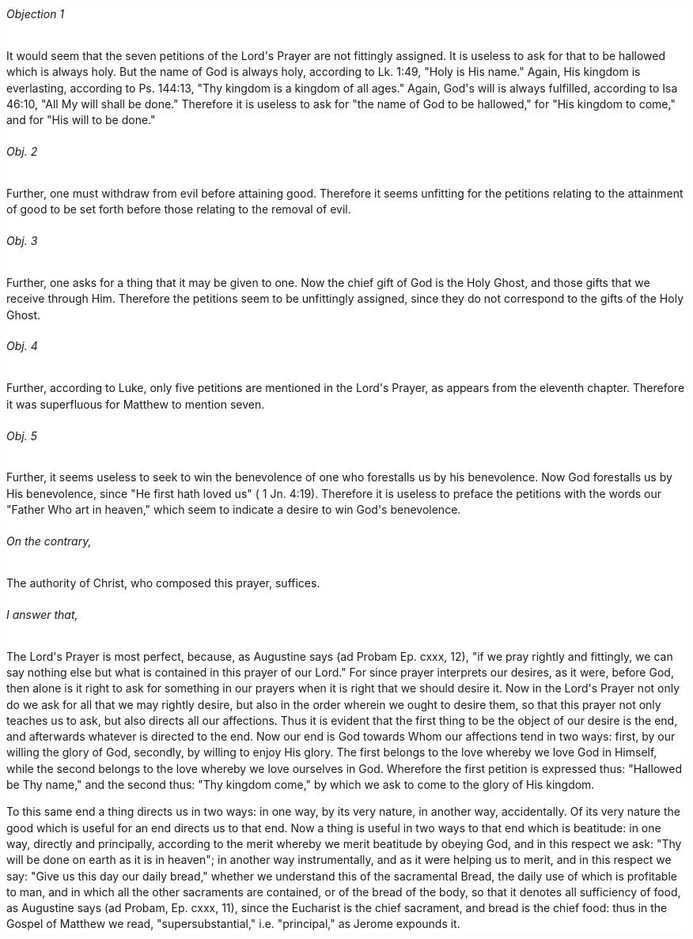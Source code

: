 ###### Objection 1
It would seem that the seven petitions of the Lord's Prayer are not fittingly assigned. It is useless to ask for that to be hallowed which is always holy. But the name of God is always holy, according to Lk. 1:49, "Holy is His name." Again, His kingdom is everlasting, according to Ps. 144:13, "Thy kingdom is a kingdom of all ages." Again, God's will is always fulfilled, according to Isa 46:10, "All My will shall be done." Therefore it is useless to ask for "the name of God to be hallowed," for "His kingdom to come," and for "His will to be done."  

###### Obj. 2
Further, one must withdraw from evil before attaining good. Therefore it seems unfitting for the petitions relating to the attainment of good to be set forth before those relating to the removal of evil.  

###### Obj. 3
Further, one asks for a thing that it may be given to one. Now the chief gift of God is the Holy Ghost, and those gifts that we receive through Him. Therefore the petitions seem to be unfittingly assigned, since they do not correspond to the gifts of the Holy Ghost.  

###### Obj. 4
Further, according to Luke, only five petitions are mentioned in the Lord's Prayer, as appears from the eleventh chapter. Therefore it was superfluous for Matthew to mention seven.  

###### Obj. 5
Further, it seems useless to seek to win the benevolence of one who forestalls us by his benevolence. Now God forestalls us by His benevolence, since "He first hath loved us" ( 1 Jn. 4:19). Therefore it is useless to preface the petitions with the words our "Father Who art in heaven," which seem to indicate a desire to win God's benevolence.  

###### On the contrary,
The authority of Christ, who composed this prayer, suffices.  

###### I answer that,
The Lord's Prayer is most perfect, because, as Augustine says (ad Probam Ep. cxxx, 12), "if we pray rightly and fittingly, we can say nothing else but what is contained in this prayer of our Lord." For since prayer interprets our desires, as it were, before God, then alone is it right to ask for something in our prayers when it is right that we should desire it. Now in the Lord's Prayer not only do we ask for all that we may rightly desire, but also in the order wherein we ought to desire them, so that this prayer not only teaches us to ask, but also directs all our affections. Thus it is evident that the first thing to be the object of our desire is the end, and afterwards whatever is directed to the end. Now our end is God towards Whom our affections tend in two ways: first, by our willing the glory of God, secondly, by willing to enjoy His glory. The first belongs to the love whereby we love God in Himself, while the second belongs to the love whereby we love ourselves in God. Wherefore the first petition is expressed thus: "Hallowed be Thy name," and the second thus: "Thy kingdom come," by which we ask to come to the glory of His kingdom.  

To this same end a thing directs us in two ways: in one way, by its very nature, in another way, accidentally. Of its very nature the good which is useful for an end directs us to that end. Now a thing is useful in two ways to that end which is beatitude: in one way, directly and principally, according to the merit whereby we merit beatitude by obeying God, and in this respect we ask: "Thy will be done on earth as it is in heaven"; in another way instrumentally, and as it were helping us to merit, and in this respect we say: "Give us this day our daily bread," whether we understand this of the sacramental Bread, the daily use of which is profitable to man, and in which all the other sacraments are contained, or of the bread of the body, so that it denotes all sufficiency of food, as Augustine says (ad Probam, Ep. cxxx, 11), since the Eucharist is the chief sacrament, and bread is the chief food: thus in the Gospel of Matthew we read, "supersubstantial," i.e. "principal," as Jerome expounds it.  

